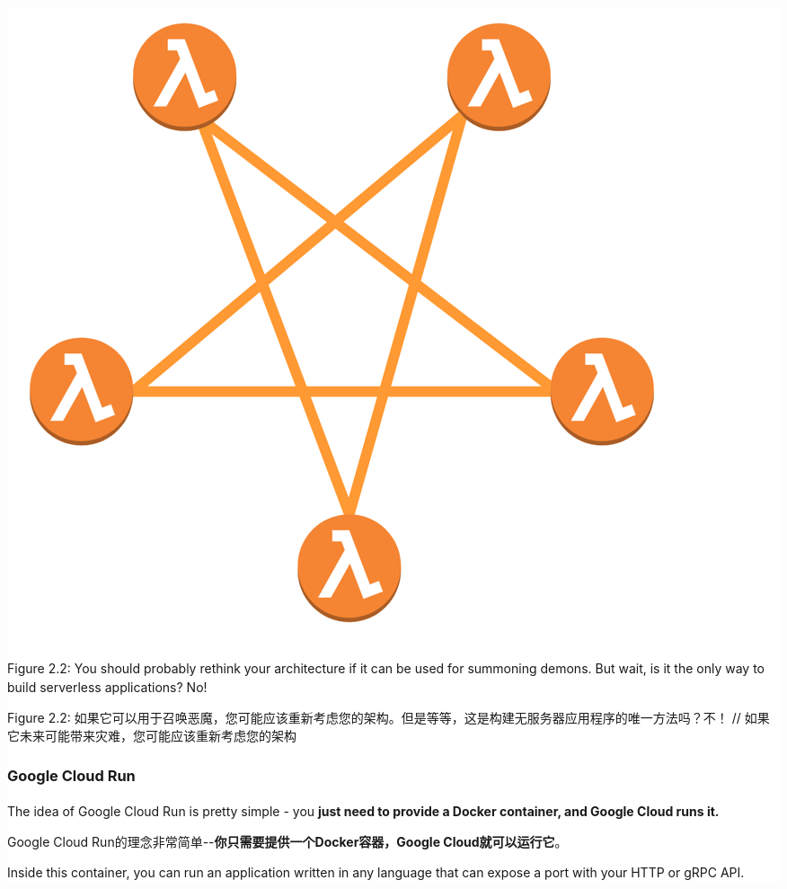 ![Figure 2.2](./chapter02/ch0202.png)

Figure 2.2: You should probably rethink your architecture if it can be used for summoning demons. But wait, is it the
only way to build serverless applications? No!

Figure 2.2: 如果它可以用于召唤恶魔，您可能应该重新考虑您的架构。但是等等，这是构建无服务器应用程序的唯一方法吗？不！ // 如果它未来可能带来灾难，您可能应该重新考虑您的架构

### Google Cloud Run

The idea of Google Cloud Run is pretty simple - you **just need to provide a Docker container, and Google Cloud runs
it.**

Google Cloud Run的理念非常简单--**你只需要提供一个Docker容器，Google Cloud就可以运行它**。

Inside this container, you can run an application written in any language that can expose a port with your HTTP or gRPC
API.
